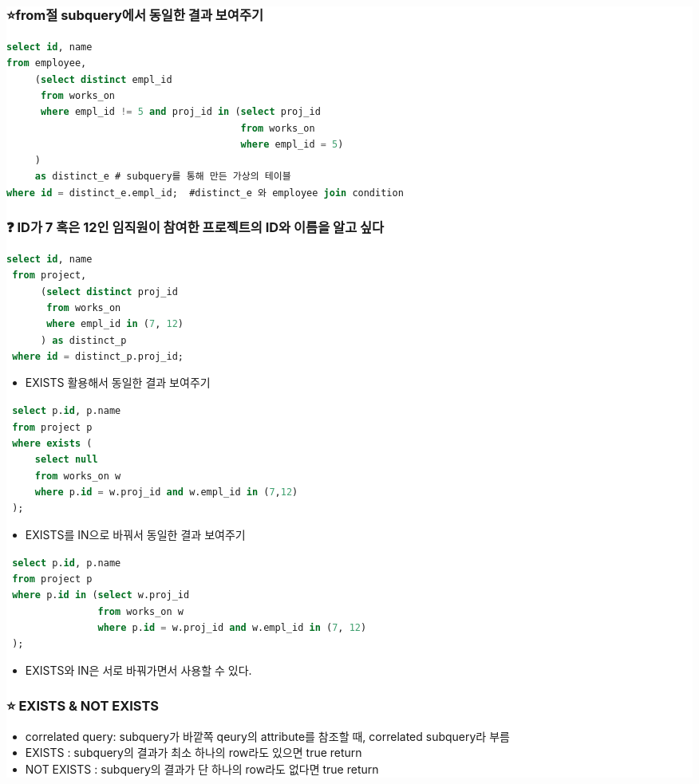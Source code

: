 ### ⭐️from절 subquery에서 동일한 결과 보여주기

```sql
select id, name
from employee, 
     (select distinct empl_id
      from works_on
      where empl_id != 5 and proj_id in (select proj_id
                                         from works_on
										 where empl_id = 5)
     ) 
     as distinct_e # subquery를 통해 만든 가상의 테이블 
where id = distinct_e.empl_id;  #distinct_e 와 employee join condition                                 
```

### ❓ ID가 7 혹은 12인 임직원이 참여한 프로젝트의 ID와 이름을 알고 싶다

```sql
select id, name
 from project,
	  (select distinct proj_id
       from works_on
       where empl_id in (7, 12)
	  ) as distinct_p
 where id = distinct_p.proj_id;  
```

- EXISTS 활용해서 동일한 결과 보여주기 

```sql
 select p.id, p.name
 from project p
 where exists (
     select null
     from works_on w
     where p.id = w.proj_id and w.empl_id in (7,12)
 );
```

- EXISTS를 IN으로 바꿔서 동일한 결과 보여주기 

```sql
 select p.id, p.name
 from project p
 where p.id in (select w.proj_id
                from works_on w
                where p.id = w.proj_id and w.empl_id in (7, 12)
 );
```

- EXISTS와 IN은 서로 바꿔가면서 사용할 수 있다.

### ⭐️ EXISTS & NOT EXISTS
- correlated query: subquery가 바깥쪽 qeury의 attribute를 참조할 때, correlated subquery라 부름
- EXISTS : subquery의 결과가 최소 하나의 row라도 있으면 true return
- NOT EXISTS : subquery의 결과가 단 하나의 row라도 없다면 true return 
